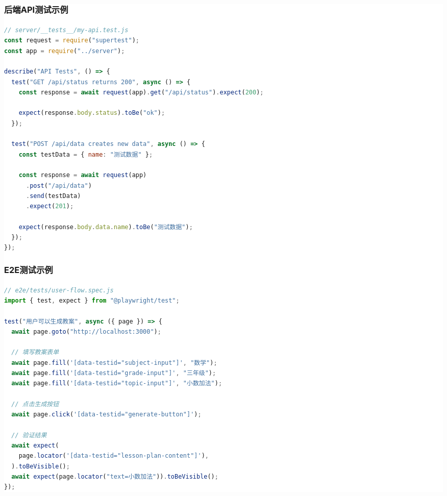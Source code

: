 ### 后端API测试示例

```javascript
// server/__tests__/my-api.test.js
const request = require("supertest");
const app = require("../server");

describe("API Tests", () => {
  test("GET /api/status returns 200", async () => {
    const response = await request(app).get("/api/status").expect(200);

    expect(response.body.status).toBe("ok");
  });

  test("POST /api/data creates new data", async () => {
    const testData = { name: "测试数据" };

    const response = await request(app)
      .post("/api/data")
      .send(testData)
      .expect(201);

    expect(response.body.data.name).toBe("测试数据");
  });
});
```

### E2E测试示例

```javascript
// e2e/tests/user-flow.spec.js
import { test, expect } from "@playwright/test";

test("用户可以生成教案", async ({ page }) => {
  await page.goto("http://localhost:3000");

  // 填写教案表单
  await page.fill('[data-testid="subject-input"]', "数学");
  await page.fill('[data-testid="grade-input"]', "三年级");
  await page.fill('[data-testid="topic-input"]', "小数加法");

  // 点击生成按钮
  await page.click('[data-testid="generate-button"]');

  // 验证结果
  await expect(
    page.locator('[data-testid="lesson-plan-content"]'),
  ).toBeVisible();
  await expect(page.locator("text=小数加法")).toBeVisible();
});
```
